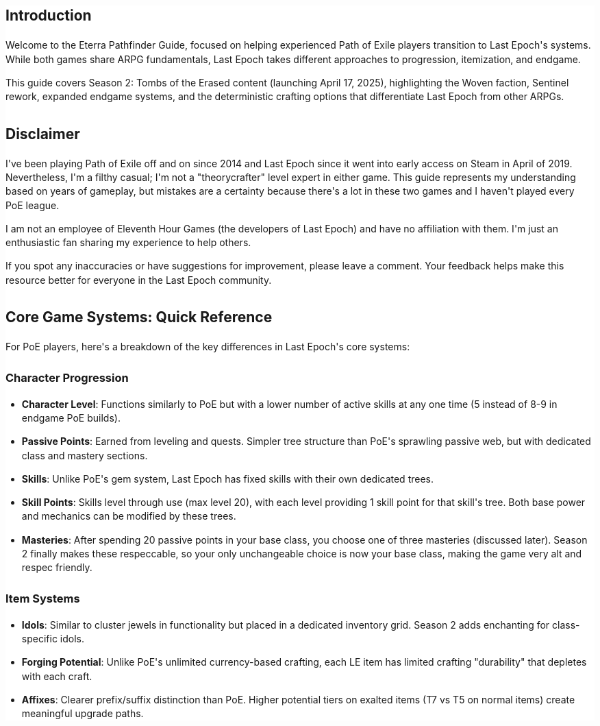 ## Introduction

Welcome to the Eterra Pathfinder Guide, focused on helping experienced Path of Exile players transition to Last Epoch's systems. While both games share ARPG fundamentals, Last Epoch takes different approaches to progression, itemization, and endgame.

This guide covers Season 2: Tombs of the Erased content (launching April 17, 2025), highlighting the Woven faction, Sentinel rework, expanded endgame systems, and the deterministic crafting options that differentiate Last Epoch from other ARPGs.

## Disclaimer

I've been playing Path of Exile off and on since 2014 and Last Epoch since it went into early access on Steam in April of 2019. Nevertheless, I'm a filthy casual; I'm not a "theorycrafter" level expert in either game. This guide represents my understanding based on years of gameplay, but mistakes are a certainty because there's a lot in these two games and I haven't played every PoE league.

I am not an employee of Eleventh Hour Games (the developers of Last Epoch) and have no affiliation with them. I'm just an enthusiastic fan sharing my experience to help others.

If you spot any inaccuracies or have suggestions for improvement, please leave a comment. Your feedback helps make this resource better for everyone in the Last Epoch community.

## Core Game Systems: Quick Reference

For PoE players, here's a breakdown of the key differences in Last Epoch's core systems:

### Character Progression

- **Character Level**: Functions similarly to PoE but with a lower number of active skills at any one time (5 instead of 8-9 in endgame PoE builds).

- **Passive Points**: Earned from leveling and quests. Simpler tree structure than PoE's sprawling passive web, but with dedicated class and mastery sections.

- **Skills**: Unlike PoE's gem system, Last Epoch has fixed skills with their own dedicated trees.

- **Skill Points**: Skills level through use (max level 20), with each level providing 1 skill point for that skill's tree. Both base power and mechanics can be modified by these trees.

- **Masteries**: After spending 20 passive points in your base class, you choose one of three masteries (discussed later). Season 2 finally makes these respeccable, so your only unchangeable choice is now your base class, making the game very alt and respec friendly.

### Item Systems

- **Idols**: Similar to cluster jewels in functionality but placed in a dedicated inventory grid. Season 2 adds enchanting for class-specific idols.

- **Forging Potential**: Unlike PoE's unlimited currency-based crafting, each LE item has limited crafting "durability" that depletes with each craft.

- **Affixes**: Clearer prefix/suffix distinction than PoE. Higher potential tiers on exalted items (T7 vs T5 on normal items) create meaningful upgrade paths.
